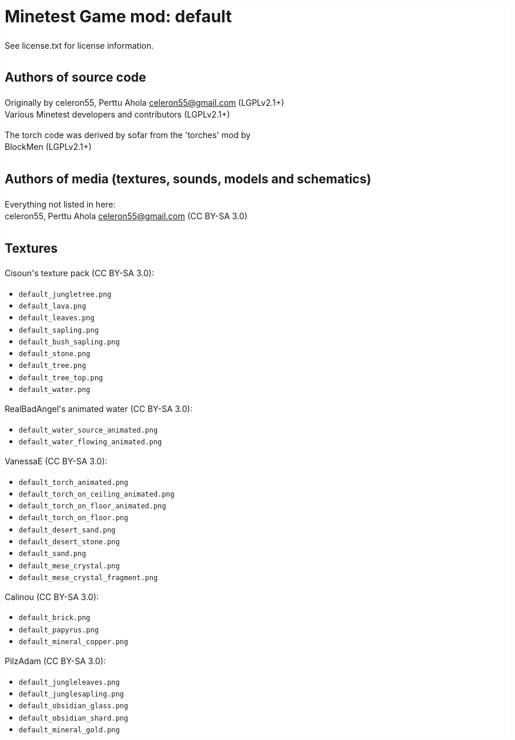 Minetest Game mod: default
==========================
See license.txt for license information.

Authors of source code
----------------------
Originally by celeron55, Perttu Ahola <celeron55@gmail.com> (LGPLv2.1+)<br>
Various Minetest developers and contributors (LGPLv2.1+)

The torch code was derived by sofar from the 'torches' mod by<br>
BlockMen (LGPLv2.1+)

Authors of media (textures, sounds, models and schematics)
----------------------------------------------------------
Everything not listed in here:<br>
celeron55, Perttu Ahola <celeron55@gmail.com> (CC BY-SA 3.0)


Textures
--------
Cisoun's texture pack (CC BY-SA 3.0):
- `default_jungletree.png`
- `default_lava.png`
- `default_leaves.png`
- `default_sapling.png`
- `default_bush_sapling.png`
- `default_stone.png`
- `default_tree.png`
- `default_tree_top.png`
- `default_water.png`

RealBadAngel's animated water (CC BY-SA 3.0):
- `default_water_source_animated.png`
- `default_water_flowing_animated.png`

VanessaE (CC BY-SA 3.0):
- `default_torch_animated.png`
- `default_torch_on_ceiling_animated.png`
- `default_torch_on_floor_animated.png`
- `default_torch_on_floor.png`
- `default_desert_sand.png`
- `default_desert_stone.png`
- `default_sand.png`
- `default_mese_crystal.png`
- `default_mese_crystal_fragment.png`

Calinou (CC BY-SA 3.0):
- `default_brick.png`
- `default_papyrus.png`
- `default_mineral_copper.png`

PilzAdam (CC BY-SA 3.0):
- `default_jungleleaves.png`
- `default_junglesapling.png`
- `default_obsidian_glass.png`
- `default_obsidian_shard.png`
- `default_mineral_gold.png`
